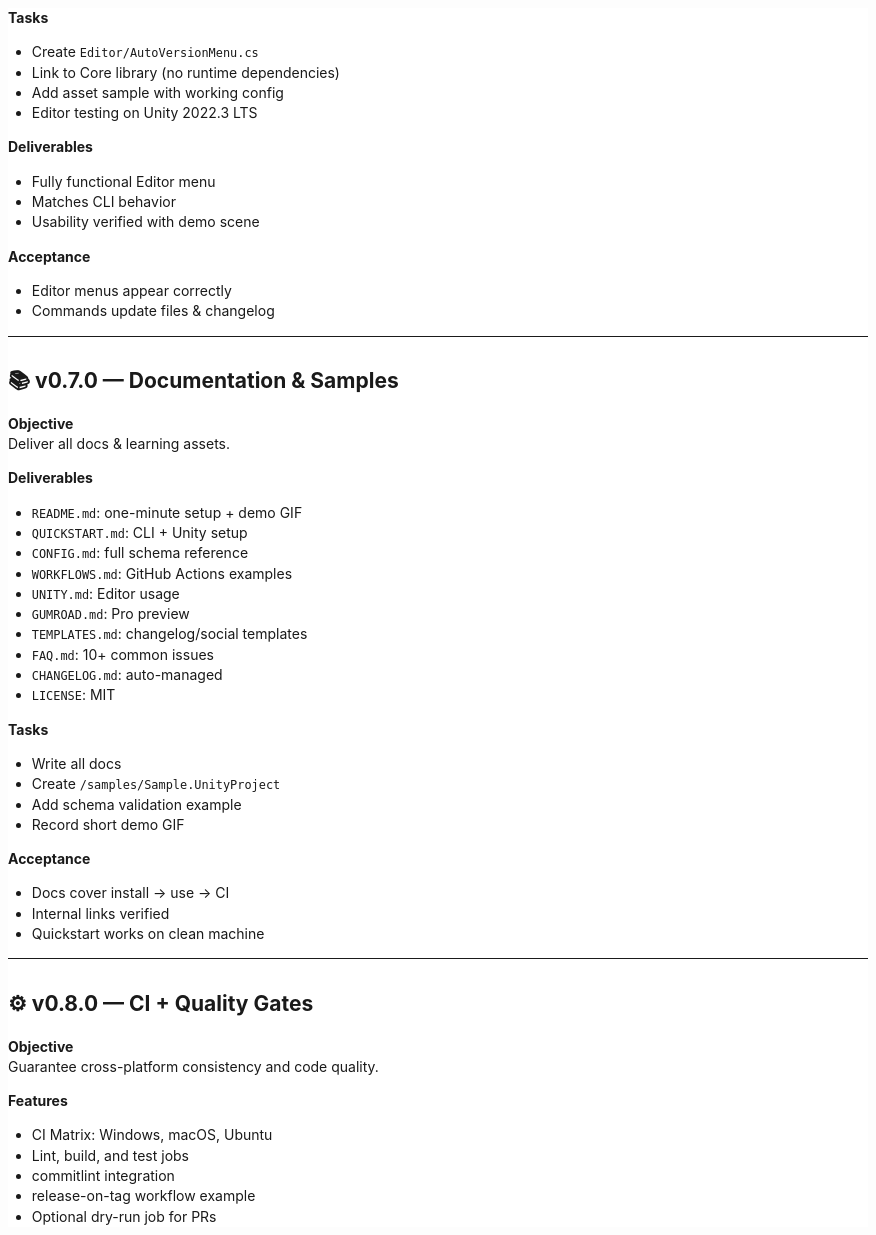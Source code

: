 **Tasks**
- Create `Editor/AutoVersionMenu.cs`  
- Link to Core library (no runtime dependencies)  
- Add asset sample with working config  
- Editor testing on Unity 2022.3 LTS  

**Deliverables**
- Fully functional Editor menu  
- Matches CLI behavior  
- Usability verified with demo scene  

**Acceptance**
- Editor menus appear correctly  
- Commands update files & changelog  

---

## 📚 v0.7.0 — Documentation & Samples

**Objective**  
Deliver all docs & learning assets.

**Deliverables**
- `README.md`: one-minute setup + demo GIF  
- `QUICKSTART.md`: CLI + Unity setup  
- `CONFIG.md`: full schema reference  
- `WORKFLOWS.md`: GitHub Actions examples  
- `UNITY.md`: Editor usage  
- `GUMROAD.md`: Pro preview  
- `TEMPLATES.md`: changelog/social templates  
- `FAQ.md`: 10+ common issues  
- `CHANGELOG.md`: auto-managed  
- `LICENSE`: MIT  

**Tasks**
- Write all docs  
- Create `/samples/Sample.UnityProject`  
- Add schema validation example  
- Record short demo GIF  

**Acceptance**
- Docs cover install → use → CI  
- Internal links verified  
- Quickstart works on clean machine  

---

## ⚙️ v0.8.0 — CI + Quality Gates

**Objective**  
Guarantee cross-platform consistency and code quality.

**Features**
- CI Matrix: Windows, macOS, Ubuntu  
- Lint, build, and test jobs  
- commitlint integration  
- release-on-tag workflow example  
- Optional dry-run job for PRs  

